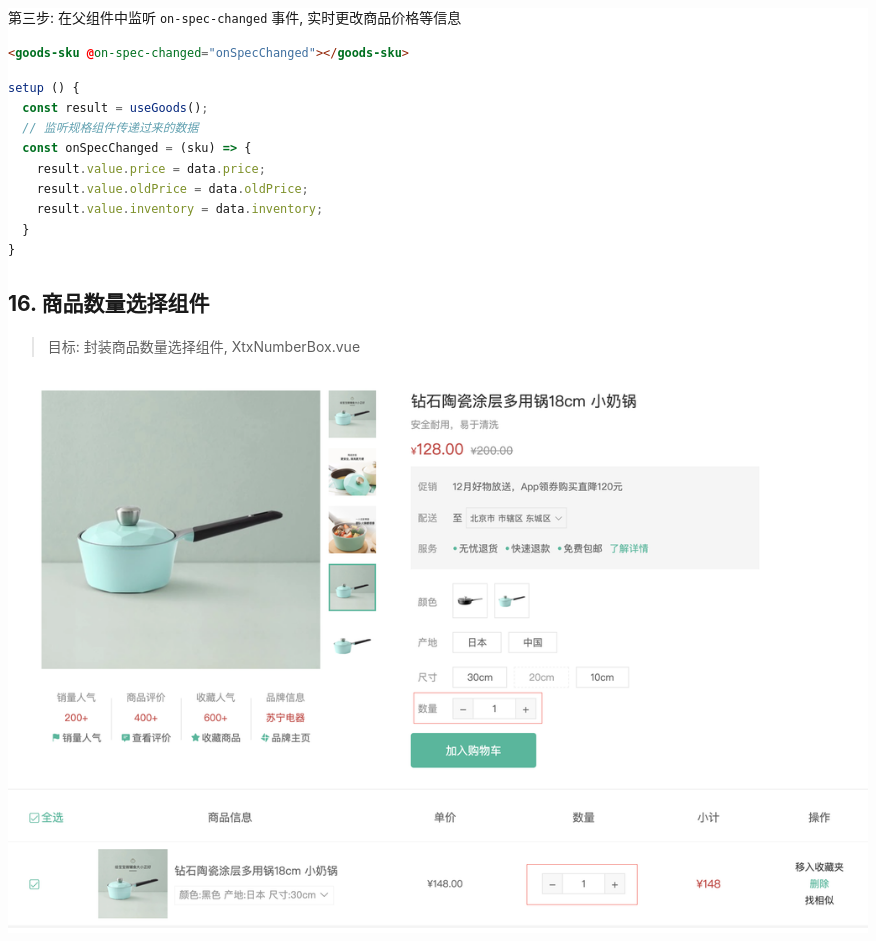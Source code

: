 第三步: 在父组件中监听 `on-spec-changed` 事件, 实时更改商品价格等信息

```html
<goods-sku @on-spec-changed="onSpecChanged"></goods-sku>
```

```javascript
setup () {
  const result = useGoods();
  // 监听规格组件传递过来的数据
  const onSpecChanged = (sku) => {
    result.value.price = data.price;
    result.value.oldPrice = data.oldPrice;
    result.value.inventory = data.inventory;
  }
}
```

## 16. 商品数量选择组件

> 目标: 封装商品数量选择组件, XtxNumberBox.vue

<img src="./images/128.png" />

<img src="./images/129.png" />
